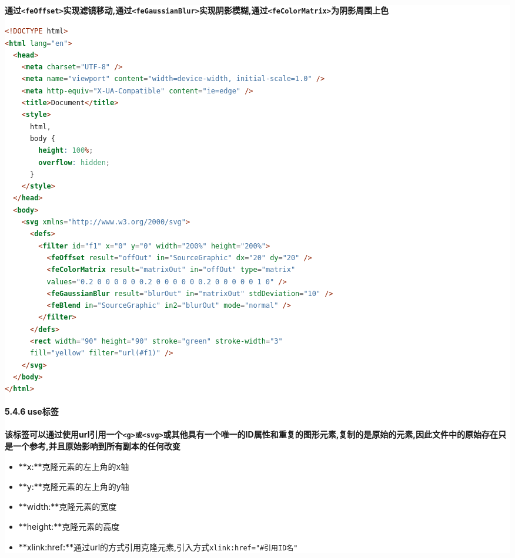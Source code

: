 
**通过`<feOffset>`实现滤镜移动,通过`<feGaussianBlur>`实现阴影模糊,通过`<feColorMatrix>`为阴影周围上色**



```html
<!DOCTYPE html>
<html lang="en">
  <head>
    <meta charset="UTF-8" />
    <meta name="viewport" content="width=device-width, initial-scale=1.0" />
    <meta http-equiv="X-UA-Compatible" content="ie=edge" />
    <title>Document</title>
    <style>
      html,
      body {
        height: 100%;
        overflow: hidden;
      }
    </style>
  </head>
  <body>
    <svg xmlns="http://www.w3.org/2000/svg">
      <defs>
        <filter id="f1" x="0" y="0" width="200%" height="200%">
          <feOffset result="offOut" in="SourceGraphic" dx="20" dy="20" />
          <feColorMatrix result="matrixOut" in="offOut" type="matrix"
          values="0.2 0 0 0 0 0 0.2 0 0 0 0 0 0.2 0 0 0 0 0 1 0" />
          <feGaussianBlur result="blurOut" in="matrixOut" stdDeviation="10" />
          <feBlend in="SourceGraphic" in2="blurOut" mode="normal" />
        </filter>
      </defs>
      <rect width="90" height="90" stroke="green" stroke-width="3"
      fill="yellow" filter="url(#f1)" />
    </svg>
  </body>
</html>
```





#### 5.4.6 use标签



**该标签可以通过使用url引用一个`<g>或<svg>`或其他具有一个唯一的ID属性和重复的图形元素,复制的是原始的元素,因此文件中的原始存在只是一个参考,并且原始影响到所有副本的任何改变**



- **x:**克隆元素的左上角的x轴

- **y:**克隆元素的左上角的y轴

- **width:**克隆元素的宽度

- **height:**克隆元素的高度

- **xlink:href:**通过url的方式引用克隆元素,引入方式`xlink:href="#引用ID名"`

